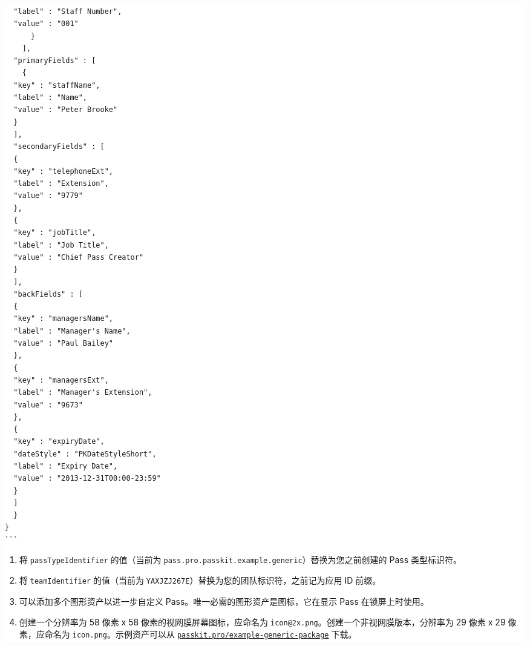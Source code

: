       "label" : "Staff Number",
      "value" : "001"
          }
        ],
      "primaryFields" : [
        {
      "key" : "staffName",
      "label" : "Name",
      "value" : "Peter Brooke"
      }
      ],
      "secondaryFields" : [
      {
      "key" : "telephoneExt",
      "label" : "Extension",
      "value" : "9779"
      },
      {
      "key" : "jobTitle",
      "label" : "Job Title",
      "value" : "Chief Pass Creator"
      }
      ],
      "backFields" : [
      {
      "key" : "managersName",
      "label" : "Manager's Name",
      "value" : "Paul Bailey"
      },
      {
      "key" : "managersExt",
      "label" : "Manager's Extension",
      "value" : "9673"
      },
      {
      "key" : "expiryDate",
      "dateStyle" : "PKDateStyleShort",
      "label" : "Expiry Date",
      "value" : "2013-12-31T00:00-23:59"
      }
      ]
      }
    }
    ```

1.  将 `passTypeIdentifier` 的值（当前为 `pass.pro.passkit.example.generic`）替换为您之前创建的 Pass 类型标识符。

1.  将 `teamIdentifier` 的值（当前为 `YAXJZJ267E`）替换为您的团队标识符，之前记为应用 ID 前缀。

1.  可以添加多个图形资产以进一步自定义 Pass。唯一必需的图形资产是图标，它在显示 Pass 在锁屏上时使用。

1.  创建一个分辨率为 58 像素 x 58 像素的视网膜屏幕图标，应命名为 `icon@2x.png`。创建一个非视网膜版本，分辨率为 29 像素 x 29 像素，应命名为 `icon.png`。示例资产可以从 [`passkit.pro/example-generic-package`](http://passkit.pro/example-generic-package) 下载。
